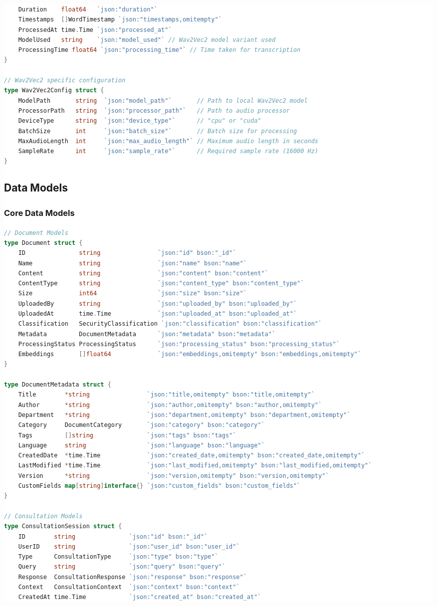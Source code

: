 ```go
    Duration    float64   `json:"duration"`
    Timestamps  []WordTimestamp `json:"timestamps,omitempty"`
    ProcessedAt time.Time `json:"processed_at"`
    ModelUsed   string    `json:"model_used"` // Wav2Vec2 model variant used
    ProcessingTime float64 `json:"processing_time"` // Time taken for transcription
}

// Wav2Vec2 specific configuration
type Wav2Vec2Config struct {
    ModelPath       string  `json:"model_path"`       // Path to local Wav2Vec2 model
    ProcessorPath   string  `json:"processor_path"`   // Path to audio processor
    DeviceType      string  `json:"device_type"`      // "cpu" or "cuda"
    BatchSize       int     `json:"batch_size"`       // Batch size for processing
    MaxAudioLength  int     `json:"max_audio_length"` // Maximum audio length in seconds
    SampleRate      int     `json:"sample_rate"`      // Required sample rate (16000 Hz)
}
```

## Data Models

### Core Data Models

```go
// Document Models
type Document struct {
    ID               string                `json:"id" bson:"_id"`
    Name             string                `json:"name" bson:"name"`
    Content          string                `json:"content" bson:"content"`
    ContentType      string                `json:"content_type" bson:"content_type"`
    Size             int64                 `json:"size" bson:"size"`
    UploadedBy       string                `json:"uploaded_by" bson:"uploaded_by"`
    UploadedAt       time.Time             `json:"uploaded_at" bson:"uploaded_at"`
    Classification   SecurityClassification `json:"classification" bson:"classification"`
    Metadata         DocumentMetadata      `json:"metadata" bson:"metadata"`
    ProcessingStatus ProcessingStatus      `json:"processing_status" bson:"processing_status"`
    Embeddings       []float64             `json:"embeddings,omitempty" bson:"embeddings,omitempty"`
}

type DocumentMetadata struct {
    Title        *string                `json:"title,omitempty" bson:"title,omitempty"`
    Author       *string                `json:"author,omitempty" bson:"author,omitempty"`
    Department   *string                `json:"department,omitempty" bson:"department,omitempty"`
    Category     DocumentCategory       `json:"category" bson:"category"`
    Tags         []string               `json:"tags" bson:"tags"`
    Language     string                 `json:"language" bson:"language"`
    CreatedDate  *time.Time             `json:"created_date,omitempty" bson:"created_date,omitempty"`
    LastModified *time.Time             `json:"last_modified,omitempty" bson:"last_modified,omitempty"`
    Version      *string                `json:"version,omitempty" bson:"version,omitempty"`
    CustomFields map[string]interface{} `json:"custom_fields" bson:"custom_fields"`
}

// Consultation Models
type ConsultationSession struct {
    ID        string               `json:"id" bson:"_id"`
    UserID    string               `json:"user_id" bson:"user_id"`
    Type      ConsultationType     `json:"type" bson:"type"`
    Query     string               `json:"query" bson:"query"`
    Response  ConsultationResponse `json:"response" bson:"response"`
    Context   ConsultationContext  `json:"context" bson:"context"`
    CreatedAt time.Time            `json:"created_at" bson:"created_at"`
```